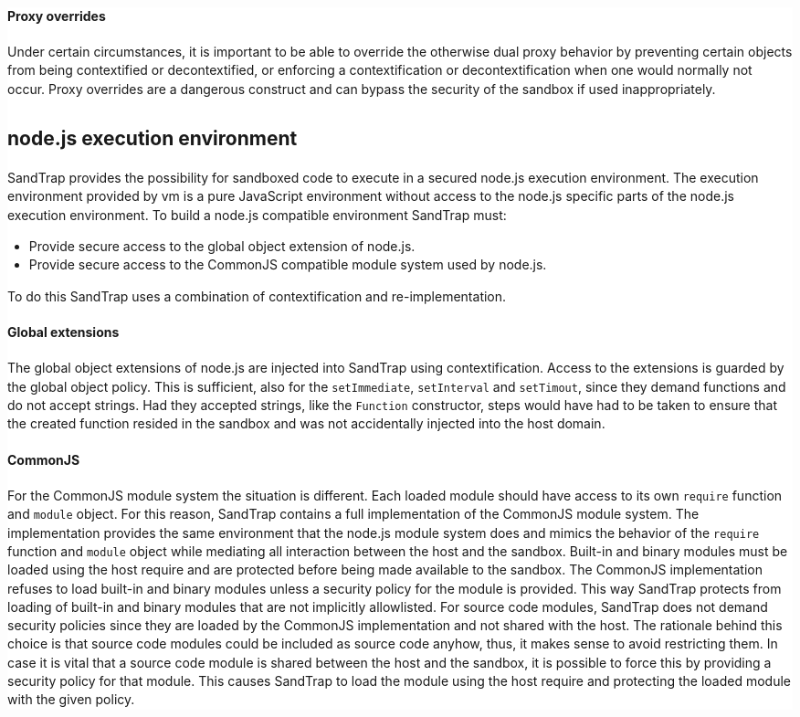#### Proxy overrides

Under certain circumstances, it is important to be able to 
override the otherwise dual proxy behavior 
by 
preventing certain
objects from being contextified or decontextified, or enforcing a contextification or decontextification 
when one would normally not occur.
Proxy overrides are a dangerous construct and can bypass the security of the sandbox if used inappropriately. 

## node.js execution environment

SandTrap provides the possibility for sandboxed code to execute in a secured node.js execution environment. The execution environment provided by
vm is a pure JavaScript environment without access to the node.js specific parts of the node.js execution environment. To build a node.js compatible environment 
SandTrap  must:


-  Provide secure access to the global object extension of node.js.
-  Provide secure access to the CommonJS compatible module system used by node.js.


To do this SandTrap uses a combination of contextification and re-implementation. 

#### Global extensions
The global object extensions of node.js are injected into  SandTrap using contextification.
Access to the extensions is guarded by the global object policy. This is sufficient, also for the 
`setImmediate`, `setInterval` and
`setTimout`, since they demand functions and do not accept strings. Had they accepted 
strings,
like the `Function` constructor, steps 
would have had to be taken to ensure that the created function resided in the sandbox and was not accidentally injected into the host domain.

#### CommonJS
For the CommonJS module system the situation is different. Each loaded module should have access to 
its own `require` function
and `module` object. For this reason, SandTrap contains a full implementation of the 
CommonJS module system. The implementation
provides the same environment that the node.js module system does and mimics the behavior of the 
`require` function
and `module` object while mediating all interaction between the host and the sandbox. 
Built-in and binary modules
must be loaded using the host require and are protected before being made available to the sandbox. The CommonJS implementation
refuses to load built-in and binary modules unless a security policy for the module is provided. This way SandTrap protects from 
loading of built-in and binary modules that are not implicitly allowlisted. For source code modules, 
SandTrap does not 
demand security policies since they are loaded by the CommonJS implementation and not shared with 
the host. The rationale behind this
choice is that source code modules could be included as source code anyhow, thus, it makes sense to avoid restricting them. In case it is vital
that a source code module is shared between the host and the sandbox, it is possible to force this by 
providing a security policy for that module. This
causes SandTrap to load the module using the host require and protecting the loaded module with the given policy.
